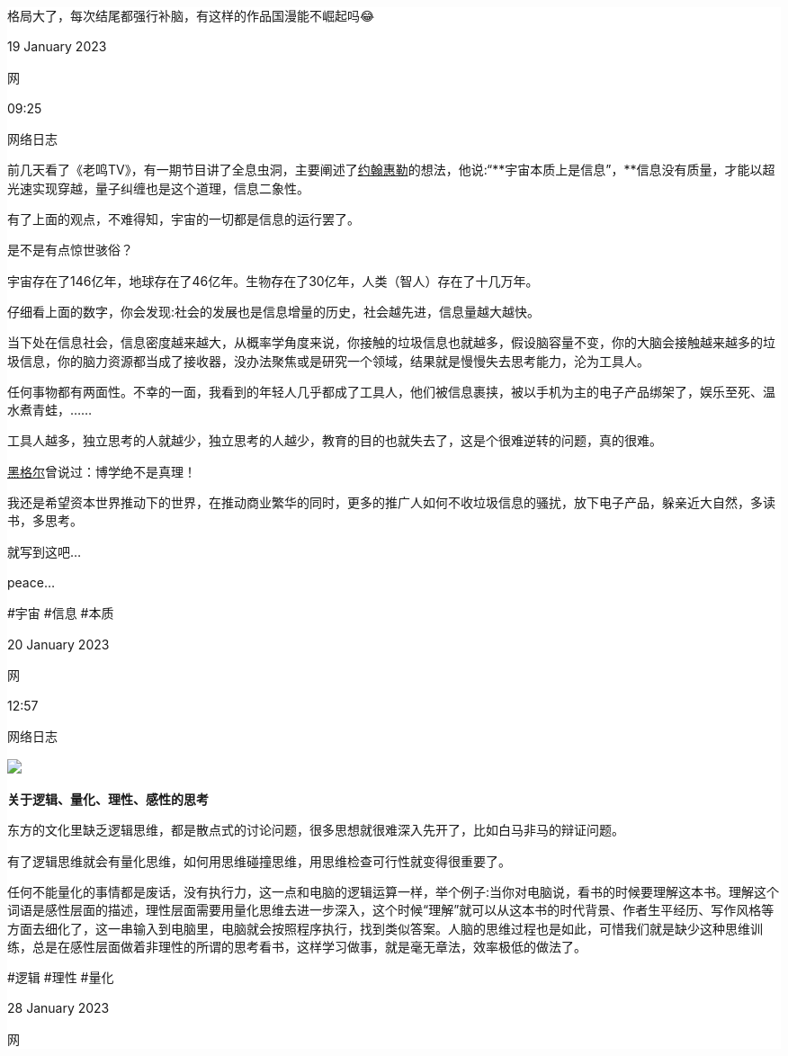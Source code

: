 格局大了，每次结尾都强行补脑，有这样的作品国漫能不崛起吗😂

19 January 2023

网

09:25

网络日志

前几天看了《老鸣TV》，有一期节目讲了全息虫洞，主要阐述了[约翰惠勒](https://zh.m.wikipedia.org/wiki/%E7%B4%84%E7%BF%B0%C2%B7%E6%83%A0%E5%8B%92)的想法，他说:“**宇宙本质上是信息”，**信息没有质量，才能以超光速实现穿越，量子纠缠也是这个道理，信息二象性。  
  
有了上面的观点，不难得知，宇宙的一切都是信息的运行罢了。  
  
是不是有点惊世骇俗？  
  
宇宙存在了146亿年，地球存在了46亿年。生物存在了30亿年，人类（智人）存在了十几万年。  
  
  
仔细看上面的数字，你会发现:社会的发展也是信息增量的历史，社会越先进，信息量越大越快。  
  
当下处在信息社会，信息密度越来越大，从概率学角度来说，你接触的垃圾信息也就越多，假设脑容量不变，你的大脑会接触越来越多的垃圾信息，你的脑力资源都当成了接收器，没办法聚焦或是研究一个领域，结果就是慢慢失去思考能力，沦为工具人。  
  
任何事物都有两面性。不幸的一面，我看到的年轻人几乎都成了工具人，他们被信息裹挟，被以手机为主的电子产品绑架了，娱乐至死、温水煮青蛙，……  
  
工具人越多，独立思考的人就越少，独立思考的人越少，教育的目的也就失去了，这是个很难逆转的问题，真的很难。  
  
[黑格尔](https://zh.m.wikipedia.org/wiki/%E6%A0%BC%E5%A5%A5%E5%B0%94%E6%A0%BC%C2%B7%E5%A8%81%E5%BB%89%C2%B7%E5%BC%97%E9%87%8C%E5%BE%B7%E9%87%8C%E5%B8%8C%C2%B7%E9%BB%91%E6%A0%BC%E5%B0%94)曾说过：博学绝不是真理！  
  
我还是希望资本世界推动下的世界，在推动商业繁华的同时，更多的推广人如何不收垃圾信息的骚扰，放下电子产品，躲亲近大自然，多读书，多思考。  
  
就写到这吧…  
  
peace…  
  
#宇宙 #信息 #本质

20 January 2023

网

12:57

网络日志

[![](photos/photo_75@20-01-2023_12-57-14_thumb.jpg)](photos/photo_75@20-01-2023_12-57-14.jpg)

**关于逻辑、量化、理性、感性的思考**  
  
东方的文化里缺乏逻辑思维，都是散点式的讨论问题，很多思想就很难深入先开了，比如白马非马的辩证问题。  
  
有了逻辑思维就会有量化思维，如何用思维碰撞思维，用思维检查可行性就变得很重要了。  
  
任何不能量化的事情都是废话，没有执行力，这一点和电脑的逻辑运算一样，举个例子:当你对电脑说，看书的时候要理解这本书。理解这个词语是感性层面的描述，理性层面需要用量化思维去进一步深入，这个时候“理解”就可以从这本书的时代背景、作者生平经历、写作风格等方面去细化了，这一串输入到电脑里，电脑就会按照程序执行，找到类似答案。人脑的思维过程也是如此，可惜我们就是缺少这种思维训练，总是在感性层面做着非理性的所谓的思考看书，这样学习做事，就是毫无章法，效率极低的做法了。  
  
#逻辑 #理性 #量化

28 January 2023

网
